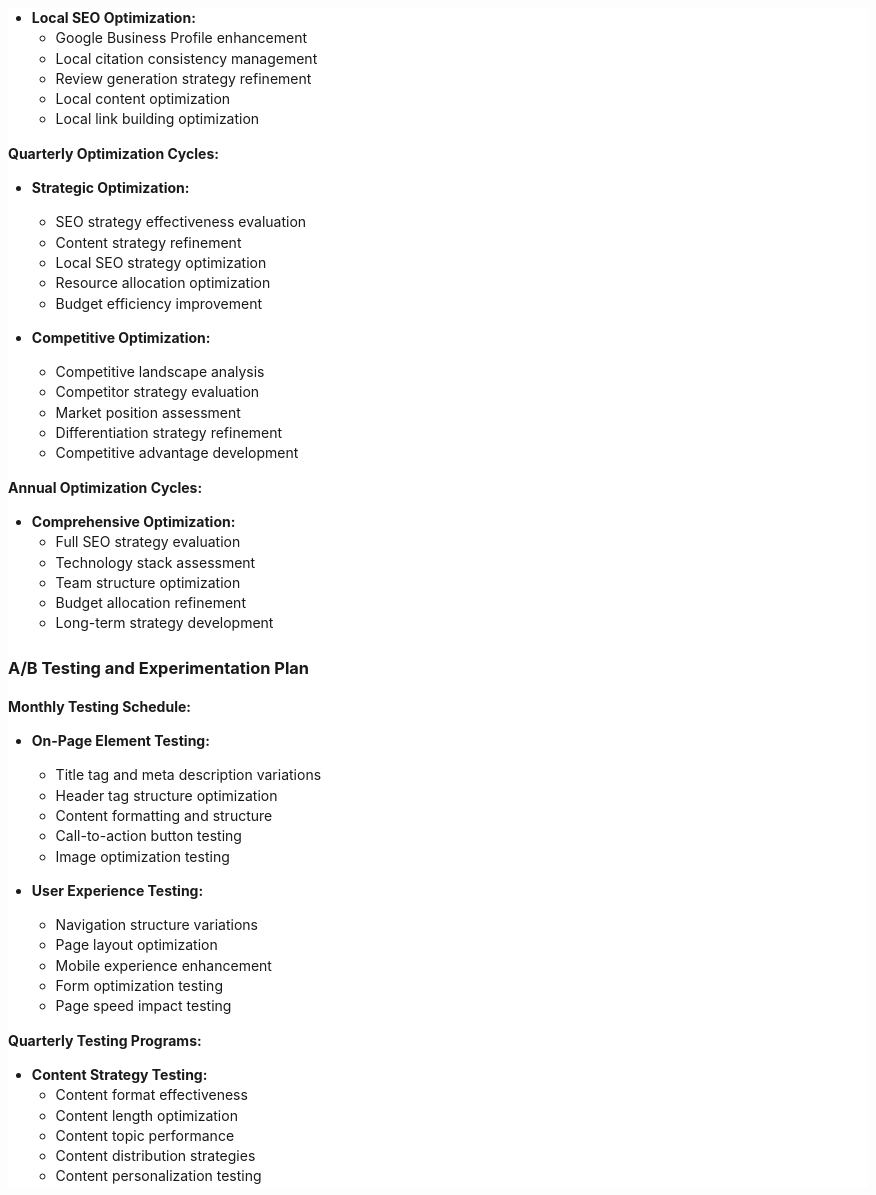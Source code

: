 - **Local SEO Optimization:**
  - Google Business Profile enhancement
  - Local citation consistency management
  - Review generation strategy refinement
  - Local content optimization
  - Local link building optimization

**Quarterly Optimization Cycles:**
- **Strategic Optimization:**
  - SEO strategy effectiveness evaluation
  - Content strategy refinement
  - Local SEO strategy optimization
  - Resource allocation optimization
  - Budget efficiency improvement

- **Competitive Optimization:**
  - Competitive landscape analysis
  - Competitor strategy evaluation
  - Market position assessment
  - Differentiation strategy refinement
  - Competitive advantage development

**Annual Optimization Cycles:**
- **Comprehensive Optimization:**
  - Full SEO strategy evaluation
  - Technology stack assessment
  - Team structure optimization
  - Budget allocation refinement
  - Long-term strategy development

### A/B Testing and Experimentation Plan

**Monthly Testing Schedule:**
- **On-Page Element Testing:**
  - Title tag and meta description variations
  - Header tag structure optimization
  - Content formatting and structure
  - Call-to-action button testing
  - Image optimization testing

- **User Experience Testing:**
  - Navigation structure variations
  - Page layout optimization
  - Mobile experience enhancement
  - Form optimization testing
  - Page speed impact testing

**Quarterly Testing Programs:**
- **Content Strategy Testing:**
  - Content format effectiveness
  - Content length optimization
  - Content topic performance
  - Content distribution strategies
  - Content personalization testing
